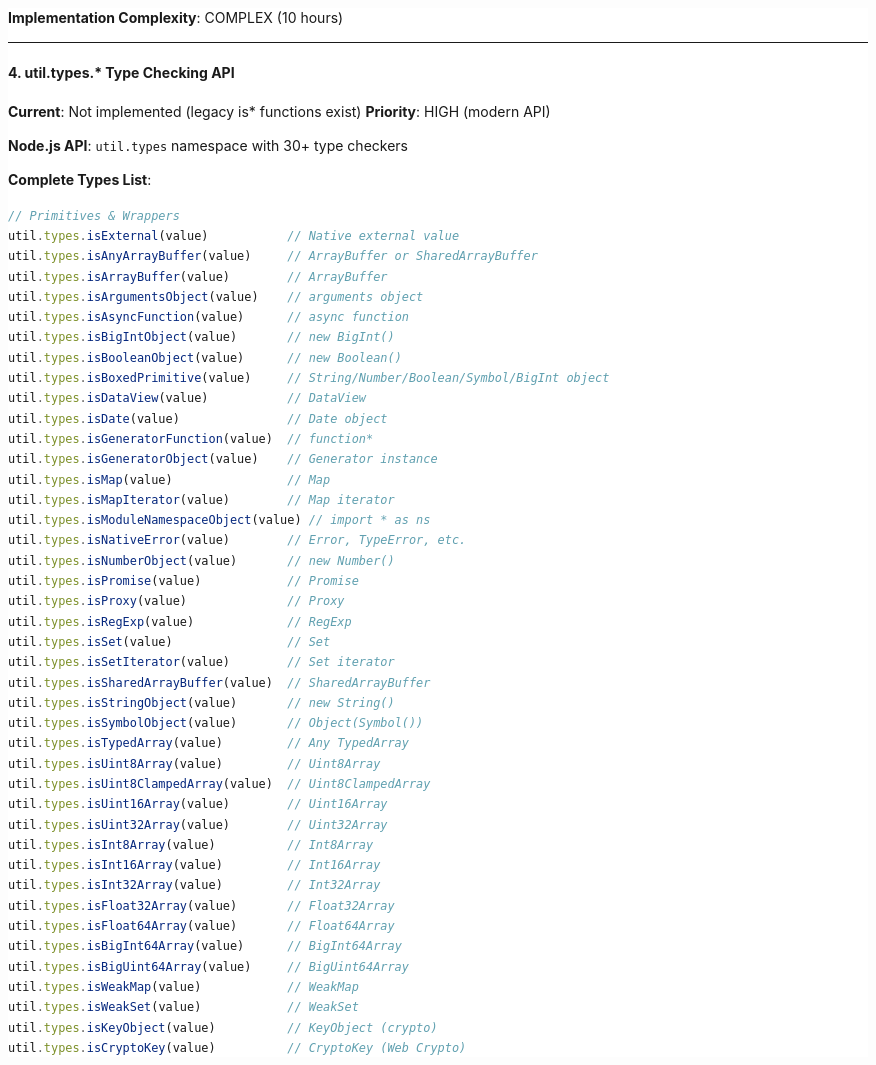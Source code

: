 **Implementation Complexity**: COMPLEX (10 hours)

---

#### 4. util.types.* Type Checking API
**Current**: Not implemented (legacy is* functions exist)
**Priority**: HIGH (modern API)

**Node.js API**: `util.types` namespace with 30+ type checkers

**Complete Types List**:
```javascript
// Primitives & Wrappers
util.types.isExternal(value)           // Native external value
util.types.isAnyArrayBuffer(value)     // ArrayBuffer or SharedArrayBuffer
util.types.isArrayBuffer(value)        // ArrayBuffer
util.types.isArgumentsObject(value)    // arguments object
util.types.isAsyncFunction(value)      // async function
util.types.isBigIntObject(value)       // new BigInt()
util.types.isBooleanObject(value)      // new Boolean()
util.types.isBoxedPrimitive(value)     // String/Number/Boolean/Symbol/BigInt object
util.types.isDataView(value)           // DataView
util.types.isDate(value)               // Date object
util.types.isGeneratorFunction(value)  // function*
util.types.isGeneratorObject(value)    // Generator instance
util.types.isMap(value)                // Map
util.types.isMapIterator(value)        // Map iterator
util.types.isModuleNamespaceObject(value) // import * as ns
util.types.isNativeError(value)        // Error, TypeError, etc.
util.types.isNumberObject(value)       // new Number()
util.types.isPromise(value)            // Promise
util.types.isProxy(value)              // Proxy
util.types.isRegExp(value)             // RegExp
util.types.isSet(value)                // Set
util.types.isSetIterator(value)        // Set iterator
util.types.isSharedArrayBuffer(value)  // SharedArrayBuffer
util.types.isStringObject(value)       // new String()
util.types.isSymbolObject(value)       // Object(Symbol())
util.types.isTypedArray(value)         // Any TypedArray
util.types.isUint8Array(value)         // Uint8Array
util.types.isUint8ClampedArray(value)  // Uint8ClampedArray
util.types.isUint16Array(value)        // Uint16Array
util.types.isUint32Array(value)        // Uint32Array
util.types.isInt8Array(value)          // Int8Array
util.types.isInt16Array(value)         // Int16Array
util.types.isInt32Array(value)         // Int32Array
util.types.isFloat32Array(value)       // Float32Array
util.types.isFloat64Array(value)       // Float64Array
util.types.isBigInt64Array(value)      // BigInt64Array
util.types.isBigUint64Array(value)     // BigUint64Array
util.types.isWeakMap(value)            // WeakMap
util.types.isWeakSet(value)            // WeakSet
util.types.isKeyObject(value)          // KeyObject (crypto)
util.types.isCryptoKey(value)          // CryptoKey (Web Crypto)
```
